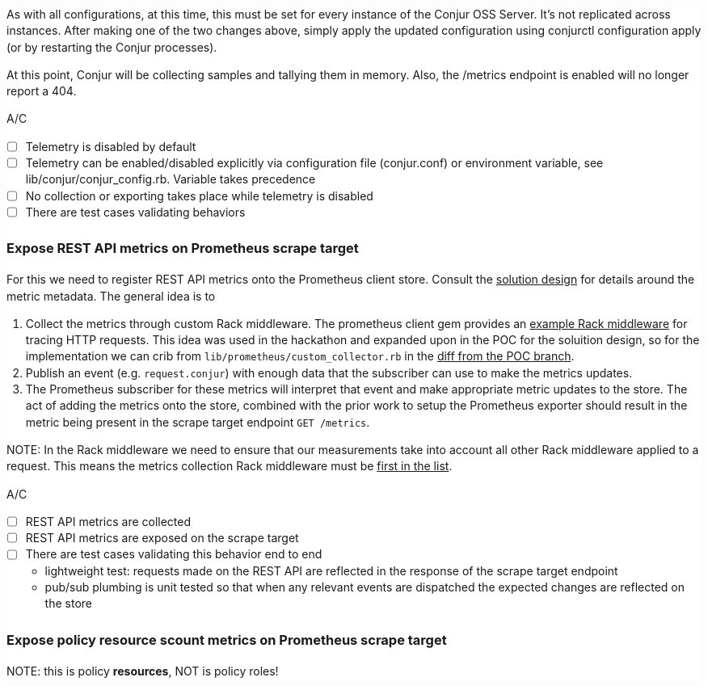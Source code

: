As with all configurations, at this time, this must be set for every instance of the Conjur OSS Server.  It’s not replicated across instances.  After making one of the two changes above, simply apply the updated configuration using conjurctl configuration apply (or by restarting the Conjur processes).

At this point, Conjur will be collecting samples and tallying them in memory.  Also, the /metrics endpoint is enabled will no longer report a 404.

A/C
- [ ] Telemetry is disabled by default
- [ ] Telemetry can be enabled/disabled explicitly via configuration file (conjur.conf) or environment variable, see lib/conjur/conjur_config.rb. Variable takes precedence
- [ ] No collection or exporting takes place while telemetry is disabled
- [ ] There are test cases validating behaviors

### Expose REST API metrics on Prometheus scrape target
For this we need to register REST API metrics onto the Prometheus client store. Consult the [solution design](https://github.com/cyberark/conjur/blob/040f5041fadf085e47087e4ef8286bc66e72ec74/design/telemetry/metrics_solution_design.md#conjur-http-requests) for details around the metric metadata. The general idea is to

1. Collect the metrics through custom Rack middleware. The prometheus client gem provides an [example Rack middleware](https://github.com/prometheus/client_ruby/blob/master/lib/prometheus/middleware/collector.rb) for tracing HTTP requests. This idea was used in the hackathon and expanded upon in the POC for the soluition design, so for the implementation we can crib from `lib/prometheus/custom_collector.rb` in the [diff from the POC branch](https://github.com/cyberark/conjur/compare/metrics-poc-kt#diff-963b0f7173b1dd7863e1c623cccdc5e03fba88c1ca33e1d3730ae571da2913ce).
2. Publish an event (e.g. `request.conjur`) with enough data that the subscriber can use to make the metrics updates.
3. The Prometheus subscriber for these metrics will interpret that event and make appropriate metric updates to the store. The act of adding the metrics onto the store, combined with the prior work to setup the Prometheus exporter should result in the metric being present in the scrape target endpoint `GET /metrics`.

NOTE: In the Rack middleware we need to ensure that our measurements take into account all other Rack middleware applied to a request. This means the metrics collection Rack middleware must be [first in the list](https://blog.appoptics.com/monitoring-rails-get-hidden-metrics-rails-app/#:~:text=Note%20that%20the%C2%A0Librato%3A%3ARack%C2%A0middleware%20is%20the%20very%20first%20item%20in%20the%20list%2C%20while%20my%20Rails%20app%20is%20the%20last).

A/C

- [ ] REST API metrics are collected
- [ ] REST API metrics are exposed on the scrape target
- [ ] There are test cases validating this behavior end to end
    + lightweight test: requests made on the REST API are reflected in the response of the scrape target endpoint
    + pub/sub plumbing is unit tested so that when any relevant events are dispatched the expected changes are reflected on the store

### Expose policy resource scount metrics on Prometheus scrape target

NOTE: this is policy **resources**, NOT is policy roles!


[//]: # "General notes:"
[//]: # "1. Design should be graphical-based and table-based - avoid long text explanations"
[//]: # "2. Design documents should not be updated after implementation"
[//]: # "3. Design decisions should be made before writing this document, and as such this document should not include options / choices"
[//]: # "You can use this tool to generate a TOC - https://ecotrust-canada.github.io/markdown-toc/"
[//]: # "Describe terms that will be used throughout the design"
[//]: # "You can use this tool to generate a table - https://www.tablesgenerator.com/markdown_tables#"
[//]: # "Add links that may be useful for the reader"
[//]: # "Give relevant background for the designed feature. What is the motivation for this solution?"
[//]: # "Elaborate on the issue you are writing a solution for"
[//]: # "Elaborate on the solution you are suggesting in this page. Address the functional requirements and the non functional requirements that this solution is addressing. If there are a few options considered for the solution, mention them and explain why the actual solution was chosen over them. Add an execution plan when relevant. It doesn't have to be a full breakdown of the feature, but just a recommendation to how the solution should be approached."
[//]: # "Describe user interface (including command structure, inputs/outputs, etc where relevant)"
[//]: # "Add any diagrams, charts and explanations about the design aspect of the solution. Elaborate also about the expected user experience for the feature"
[//]: # "Describe flow of main scenarios in the system. The description should include if / else decisions and loops"
[//]: # "Describe classes that are going to be added /changes and their immediate environment. Non-changed classes may be colored differently"
[//]: # "Describe details of each class - to emphasise its main functionality / methods and interactions"
[//]: # "Describe main flows in system influenced by this design - using sequence diagram UML"
[//]: # "Describe SW interfaces to the blocks / classes that are external to this part of of project"
[//]: # "The description should contain full set of parameters per event, as well as method of interaction (sync / async / REST / GRPC / TCP /..)"
[//]: # "Describe potential performance issues that might be raised by the system as well as their mitigations"
[//]: # "How does this solution affect the performance of the product?"
[//]: # "How will the design of this solution impact backwards compatibility? Address how you are going to handle backwards compatibility, if necessary"
[//]: # "List all components that will be affected by your solution"
[//]: # "[Conjur Open Source/Enterprise, clients, integrations, etc.]"
[//]: # "and elaborate on the impacts. This list should include all"
[//]: # "downstream components that will need to be updated to consume"
[//]: # "new releases as these changes are implemented"
[//]: # "How can we work in parallel for this task? How this can be done effectively without hindering the work of others who are working on different areas of the task."
[//]: # "For example, can we introduce minimal automation to run basic sanity tests to protect the work of others?"
[//]: # "Including build number, platforms etc. Considering the OS and version of PAS (PVWA, CPM), Conjur, Synchronizer etc."
[//]: # "List any expected infrastructure requirements here"
[//]: # "Fill in the table below to depict the tests that should run to validate your solution"
[//]: # "You can use this tool to generate a table - https://www.tablesgenerator.com/markdown_tables#"
[//]: # "Fill in the table below to depict the tests that should run to validate your solution"
[//]: # "You can use this tool to generate a table - https://www.tablesgenerator.com/markdown_tables#"
[//]: # "Fill in the table below to depict the tests that should run to validate your solution"
[//]: # "You can use this tool to generate a table - https://www.tablesgenerator.com/markdown_tables#"
[//]: # "Fill in the table below to depict the tests that should run to validate your solution"
[//]: # "You can use this tool to generate a table - https://www.tablesgenerator.com/markdown_tables#"
[//]: # "If the logs are listed in the feature doc, add a link to that section. If not, list them here."
[//]: # "You can use this tool to generate a table - https://www.tablesgenerator.com/markdown_tables#"
[//]: # "Add notes on what should be documented in this solution. Elaborate on where this should be documented, including GitHub READMEs and/or official documentation."
[//]: # "Are there any security issues with your solution? Even if you mentioned them somewhere in the doc it may be convenient for the security architect review to have them centralized here"
[//]: # "Does your solution require assistence from the Infrastructure team? Take a moment to elaborate in this section on the types of items that you require and create issues in the ops project: https://github.com/conjurinc/ops/issues. It is best to make these requests as soon as possible as it may require some time to deliver."
[//]: # "Does this solution require adding audit logs? Does it affect existing audit logs?"
[//]: # "Add any question that is still open. It makes it easier for the reader to have the open questions accumulated here instead of them being acattered along the doc"
[//]: # "Relevant personas can indicate their design approval by approving the pull request"